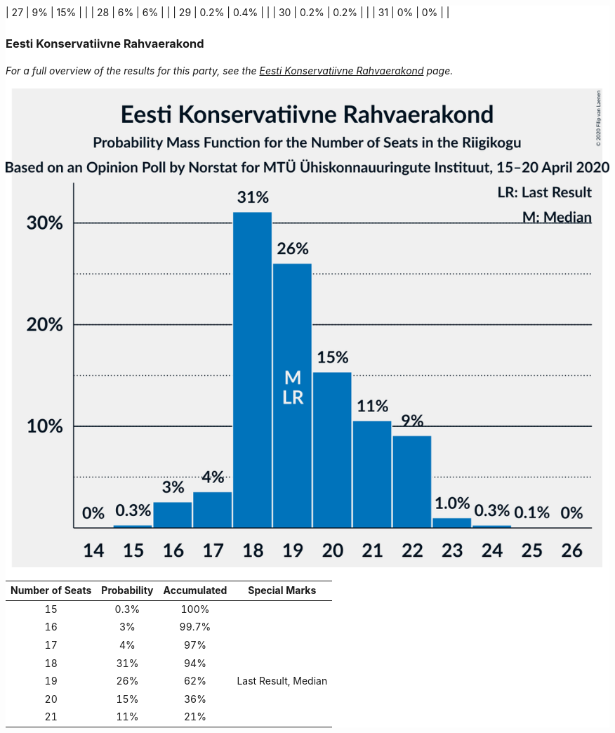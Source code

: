 | 27 | 9% | 15% |  |
| 28 | 6% | 6% |  |
| 29 | 0.2% | 0.4% |  |
| 30 | 0.2% | 0.2% |  |
| 31 | 0% | 0% |  |

### Eesti Konservatiivne Rahvaerakond

*For a full overview of the results for this party, see the [Eesti Konservatiivne Rahvaerakond](party-eestikonservatiivnerahvaerakond.html) page.*

![Graph with seats probability mass function not yet produced](2020-04-20-Norstat-seats-pmf-eestikonservatiivnerahvaerakond.png "Seats Probability Mass Function")

| Number of Seats | Probability | Accumulated | Special Marks |
|:---------------:|:-----------:|:-----------:|:-------------:|
| 15 | 0.3% | 100% |  |
| 16 | 3% | 99.7% |  |
| 17 | 4% | 97% |  |
| 18 | 31% | 94% |  |
| 19 | 26% | 62% | Last Result, Median |
| 20 | 15% | 36% |  |
| 21 | 11% | 21% |  |